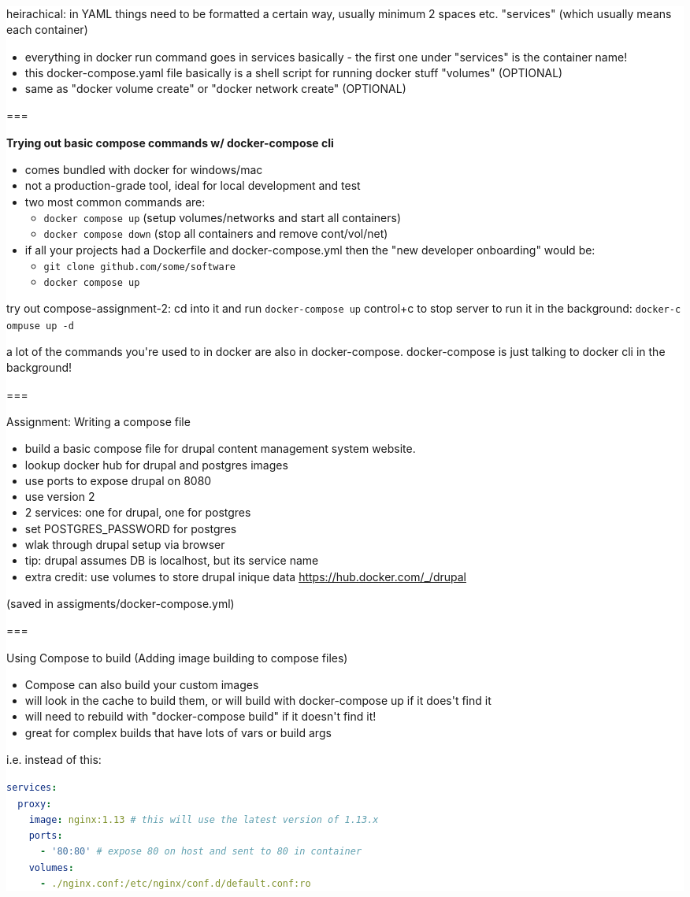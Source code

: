 heirachical: 
in YAML things need to be formatted a certain way, usually minimum 2 spaces etc.
"services" (which usually means each container)
- everything in docker run command goes in services basically - the first one under "services" is the container name!
- this docker-compose.yaml file basically is a shell script for running docker stuff
"volumes" (OPTIONAL)
- same as "docker volume create" or "docker network create" (OPTIONAL)

===

**Trying out basic compose commands w/ docker-compose cli**
- comes bundled with docker for windows/mac
- not a production-grade tool, ideal for local development and test
- two most common commands are:
  - ``docker compose up`` (setup volumes/networks and start all containers)
  - ``docker compose down`` (stop all containers and remove cont/vol/net)
- if all your projects had a Dockerfile and docker-compose.yml then the "new developer onboarding" would be:
    - ``git clone github.com/some/software``
    - ``docker compose up``

try out compose-assignment-2: 
cd into it and run ``docker-compose up``
control+c to stop server
to run it in the background: ``docker-compuse up -d``

a lot of the commands you're used to in docker are also in docker-compose.
docker-compose is just talking to docker cli in the background!

=== 

Assignment: Writing a compose file 
- build a basic compose file for drupal content management system website. 
- lookup docker hub for drupal and postgres images
- use ports to expose drupal on 8080
- use version 2 
- 2 services: one for drupal, one for postgres
- set POSTGRES_PASSWORD for postgres
- wlak through drupal setup via browser
- tip: drupal assumes DB is localhost, but its service name 
- extra credit: use volumes to store drupal inique data
https://hub.docker.com/_/drupal

(saved in assigments/docker-compose.yml)

===

Using Compose to build (Adding image building to compose files)
- Compose can also build your custom images
- will look in the cache to build them, or will build with docker-compose up if it does't find it 
- will need to rebuild with "docker-compose build" if it doesn't find it!
- great for complex builds that have lots of vars or build args

i.e. instead of this: 
````yml
services:
  proxy:
    image: nginx:1.13 # this will use the latest version of 1.13.x
    ports:
      - '80:80' # expose 80 on host and sent to 80 in container
    volumes:
      - ./nginx.conf:/etc/nginx/conf.d/default.conf:ro
````
